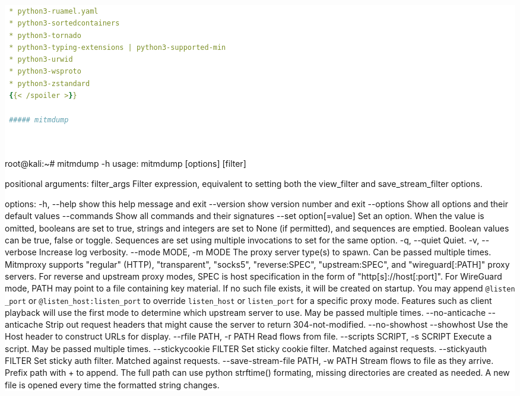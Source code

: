 ```yaml
 * python3-ruamel.yaml 
 * python3-sortedcontainers 
 * python3-tornado 
 * python3-typing-extensions | python3-supported-min 
 * python3-urwid
 * python3-wsproto 
 * python3-zstandard
 {{< /spoiler >}}
 
 ##### mitmdump
 
 
 ```
 root@kali:~# mitmdump -h
 usage: mitmdump [options] [filter]
 
 positional arguments:
   filter_args           Filter expression, equivalent to setting both the
                         view_filter and save_stream_filter options.
 
 options:
   -h, --help            show this help message and exit
   --version             show version number and exit
   --options             Show all options and their default values
   --commands            Show all commands and their signatures
   --set option[=value]  Set an option. When the value is omitted, booleans are
                         set to true, strings and integers are set to None (if
                         permitted), and sequences are emptied. Boolean values
                         can be true, false or toggle. Sequences are set using
                         multiple invocations to set for the same option.
   -q, --quiet           Quiet.
   -v, --verbose         Increase log verbosity.
   --mode MODE, -m MODE  The proxy server type(s) to spawn. Can be passed
                         multiple times. Mitmproxy supports "regular" (HTTP),
                         "transparent", "socks5", "reverse:SPEC",
                         "upstream:SPEC", and "wireguard[:PATH]" proxy servers.
                         For reverse and upstream proxy modes, SPEC is host
                         specification in the form of "http[s]://host[:port]".
                         For WireGuard mode, PATH may point to a file
                         containing key material. If no such file exists, it
                         will be created on startup. You may append
                         `@listen_port` or `@listen_host:listen_port` to
                         override `listen_host` or `listen_port` for a specific
                         proxy mode. Features such as client playback will use
                         the first mode to determine which upstream server to
                         use. May be passed multiple times.
   --no-anticache
   --anticache           Strip out request headers that might cause the server
                         to return 304-not-modified.
   --no-showhost
   --showhost            Use the Host header to construct URLs for display.
   --rfile PATH, -r PATH
                         Read flows from file.
   --scripts SCRIPT, -s SCRIPT
                         Execute a script. May be passed multiple times.
   --stickycookie FILTER
                         Set sticky cookie filter. Matched against requests.
   --stickyauth FILTER   Set sticky auth filter. Matched against requests.
   --save-stream-file PATH, -w PATH
                         Stream flows to file as they arrive. Prefix path with
                         + to append. The full path can use python strftime()
                         formating, missing directories are created as needed.
                         A new file is opened every time the formatted string
                         changes.
